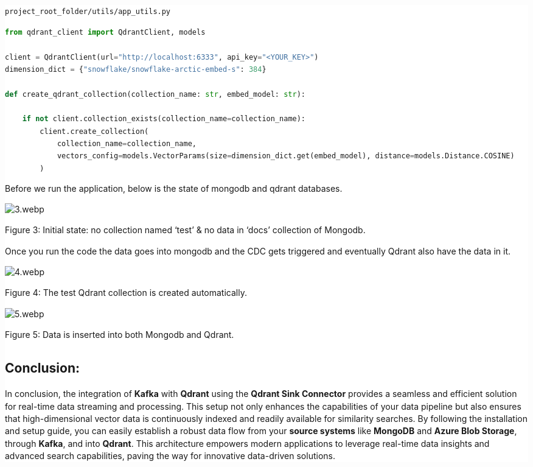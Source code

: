 `project_root_folder/utils/app_utils.py`

```python 
from qdrant_client import QdrantClient, models

client = QdrantClient(url="http://localhost:6333", api_key="<YOUR_KEY>")
dimension_dict = {"snowflake/snowflake-arctic-embed-s": 384}

def create_qdrant_collection(collection_name: str, embed_model: str):

    if not client.collection_exists(collection_name=collection_name):
        client.create_collection(
            collection_name=collection_name,
            vectors_config=models.VectorParams(size=dimension_dict.get(embed_model), distance=models.Distance.COSINE)
        )
```

Before we run the application, below is the state of mongodb and qdrant databases.

![3.webp](/documentation/examples/data-streaming-kafka-qdrant/3.webp)

Figure 3: Initial state: no collection named ‘test’ & no data in ‘docs’ collection of Mongodb.

Once you run the code the data goes into mongodb and the CDC gets triggered and eventually Qdrant also have the data in it.

![4.webp](/documentation/examples/data-streaming-kafka-qdrant/4.webp)

Figure 4: The test Qdrant collection is created automatically.

![5.webp](/documentation/examples/data-streaming-kafka-qdrant/5.webp)

Figure 5: Data is inserted into both Mongodb and Qdrant.

## Conclusion:

In conclusion, the integration of **Kafka** with **Qdrant** using the **Qdrant Sink Connector** provides a seamless and efficient solution for real-time data streaming and processing. This setup not only enhances the capabilities of your data pipeline but also ensures that high-dimensional vector data is continuously indexed and readily available for similarity searches. By following the installation and setup guide, you can easily establish a robust data flow from your **source systems** like **MongoDB** and **Azure Blob Storage**, through **Kafka**, and into **Qdrant**. This architecture empowers modern applications to leverage real-time data insights and advanced search capabilities, paving the way for innovative data-driven solutions.